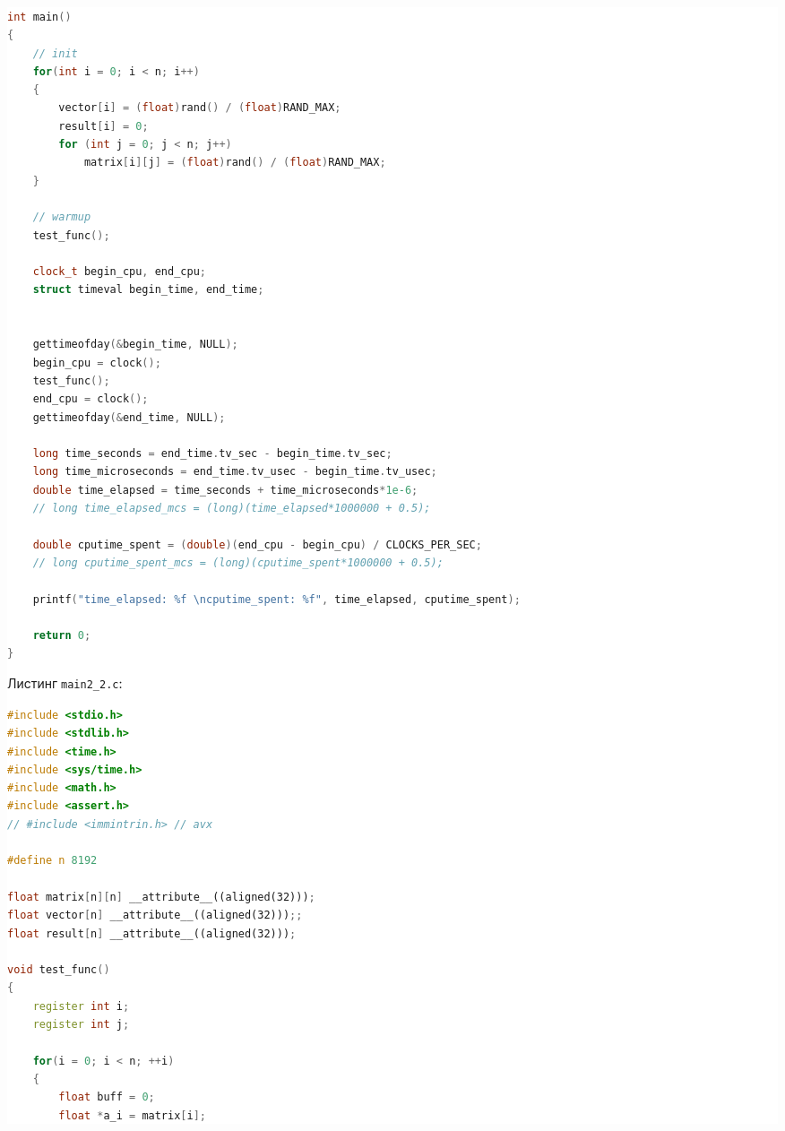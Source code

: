 ``` cpp
int main()
{
    // init
    for(int i = 0; i < n; i++)
    {   
        vector[i] = (float)rand() / (float)RAND_MAX;
        result[i] = 0;
        for (int j = 0; j < n; j++)
            matrix[i][j] = (float)rand() / (float)RAND_MAX;
    }

    // warmup 
    test_func();

    clock_t begin_cpu, end_cpu;
    struct timeval begin_time, end_time;


    gettimeofday(&begin_time, NULL);
    begin_cpu = clock();
    test_func();
    end_cpu = clock();
    gettimeofday(&end_time, NULL);

    long time_seconds = end_time.tv_sec - begin_time.tv_sec;
    long time_microseconds = end_time.tv_usec - begin_time.tv_usec;
    double time_elapsed = time_seconds + time_microseconds*1e-6;
    // long time_elapsed_mcs = (long)(time_elapsed*1000000 + 0.5);

    double cputime_spent = (double)(end_cpu - begin_cpu) / CLOCKS_PER_SEC;
    // long cputime_spent_mcs = (long)(cputime_spent*1000000 + 0.5);

    printf("time_elapsed: %f \ncputime_spent: %f", time_elapsed, cputime_spent);
    
    return 0;
}
```

Листинг `main2_2.c`:

``` cpp
#include <stdio.h>
#include <stdlib.h>
#include <time.h>
#include <sys/time.h>
#include <math.h>
#include <assert.h>
// #include <immintrin.h> // avx

#define n 8192

float matrix[n][n] __attribute__((aligned(32)));
float vector[n] __attribute__((aligned(32)));;
float result[n] __attribute__((aligned(32)));

void test_func()
{   
    register int i;
    register int j;

    for(i = 0; i < n; ++i)
    {
        float buff = 0;
        float *a_i = matrix[i];
```